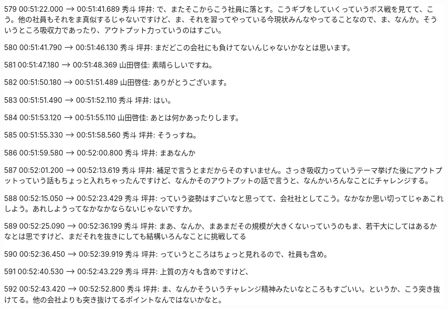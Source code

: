 579
00:51:22.000 --> 00:51:41.689
秀斗 坪井: で、またそこからこう社員に落とす。こうギブをしていくっていうボス戦を見てて、こう。他の社員もそれをま真似するじゃないですけど、ま、それを習ってやっている今現状みんなやってることなので、ま、なんか。そういうところ吸収力であったり、アウトプット力っていうのはすごい。

580
00:51:41.790 --> 00:51:46.130
秀斗 坪井: まだどこの会社にも負けてないんじゃないかなとは思います。

581
00:51:47.180 --> 00:51:48.369
山田啓佳: 素晴らしいですね。

582
00:51:50.180 --> 00:51:51.489
山田啓佳: ありがとうございます。

583
00:51:51.490 --> 00:51:52.110
秀斗 坪井: はい。

584
00:51:53.120 --> 00:51:55.110
山田啓佳: あとは何かあったりします。

585
00:51:55.330 --> 00:51:58.560
秀斗 坪井: そうっすね。

586
00:51:59.580 --> 00:52:00.800
秀斗 坪井: まあなんか

587
00:52:01.200 --> 00:52:13.619
秀斗 坪井: 補足で言うとまだからそのすいません。さっき吸収力っていうテーマ挙げた後にアウトプットっていう話もちょっと入れちゃったんですけど、なんかそのアウトプットの話で言うと、なんかいろんなことにチャレンジする。

588
00:52:15.050 --> 00:52:23.429
秀斗 坪井: っていう姿勢はすごいなと思ってて、会社社としてこう。なかなか思い切ってじゃあこれしよう。あれしようってなかなかならないじゃないですか。

589
00:52:25.090 --> 00:52:36.199
秀斗 坪井: まあ、なんか、まあまだその規模が大きくないっていうのもま、若干大にしてはあるかなとは思ですけど、まだそれを抜きにしても結構いろんなことに挑戦してる

590
00:52:36.450 --> 00:52:39.919
秀斗 坪井: っていうところはちょっと見れるので、社員も含め。

591
00:52:40.530 --> 00:52:43.229
秀斗 坪井: 上質の方々も含めですけど、

592
00:52:43.420 --> 00:52:52.800
秀斗 坪井: ま、なんかそういうチャレンジ精神みたいなところもすごいい。というか、こう突き抜けてる。他の会社よりも突き抜けてるポイントなんではないかなと。
